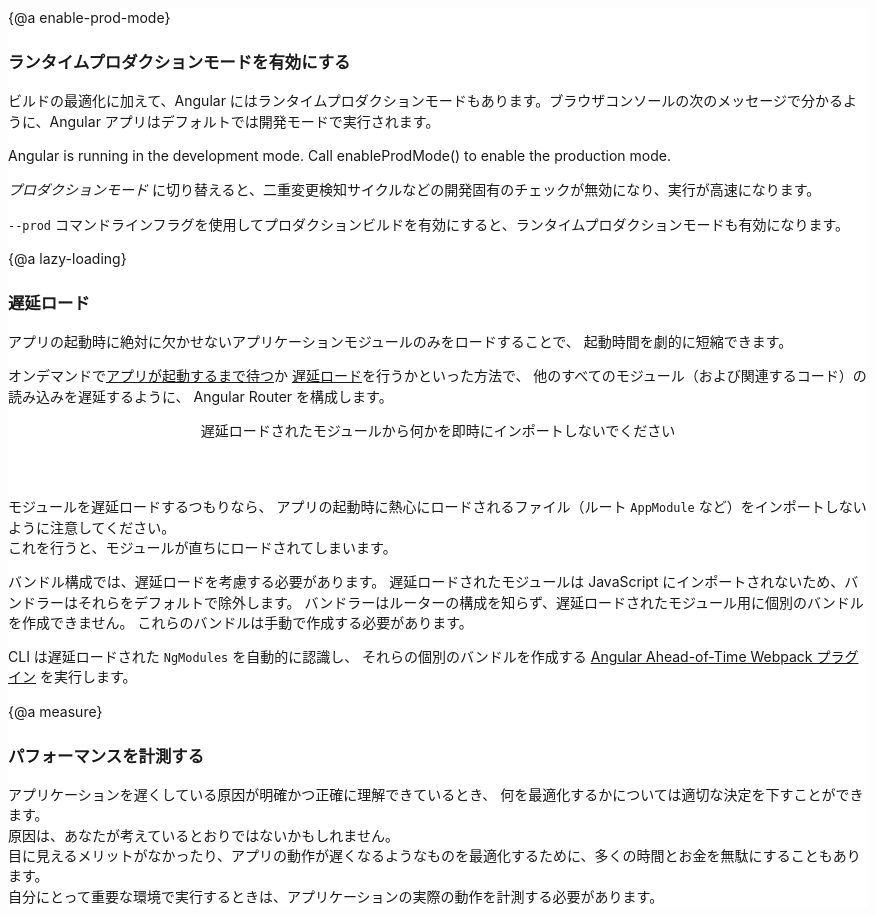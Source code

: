 
{@a enable-prod-mode}

### ランタイムプロダクションモードを有効にする

ビルドの最適化に加えて、Angular にはランタイムプロダクションモードもあります。ブラウザコンソールの次のメッセージで分かるように、Angular アプリはデフォルトでは開発モードで実行されます。

<code-example format="nocode">

  Angular is running in the development mode. Call enableProdMode() to enable the production mode.

</code-example>

_プロダクションモード_ に切り替えると、二重変更検知サイクルなどの開発固有のチェックが無効になり、実行が高速になります。

`--prod` コマンドラインフラグを使用してプロダクションビルドを有効にすると、ランタイムプロダクションモードも有効になります。

{@a lazy-loading}

### 遅延ロード

アプリの起動時に絶対に欠かせないアプリケーションモジュールのみをロードすることで、
起動時間を劇的に短縮できます。

オンデマンドで[アプリが起動するまで待つ](guide/router#preloading 'Preloading')か 
[遅延ロード](guide/router#asynchronous-routing 'Lazy loading')を行うかといった方法で、
他のすべてのモジュール（および関連するコード）の読み込みを遅延するように、
Angular Router を構成します。

<div class="callout is-helpful">

<header>遅延ロードされたモジュールから何かを即時にインポートしないでください</header>

モジュールを遅延ロードするつもりなら、
アプリの起動時に熱心にロードされるファイル（ルート `AppModule` など）をインポートしないように注意してください。  
これを行うと、モジュールが直ちにロードされてしまいます。

バンドル構成では、遅延ロードを考慮する必要があります。
遅延ロードされたモジュールは JavaScript にインポートされないため、バンドラーはそれらをデフォルトで除外します。
バンドラーはルーターの構成を知らず、遅延ロードされたモジュール用に個別のバンドルを作成できません。
これらのバンドルは手動で作成する必要があります。

CLI は遅延ロードされた `NgModules` を自動的に認識し、
それらの個別のバンドルを作成する
 [Angular Ahead-of-Time Webpack プラグイン](https://github.com/angular/angular-cli/tree/master/packages/%40ngtools/webpack) を実行します。

</div>

{@a measure}

### パフォーマンスを計測する

アプリケーションを遅くしている原因が明確かつ正確に理解できているとき、
何を最適化するかについては適切な決定を下すことができます。  
原因は、あなたが考えているとおりではないかもしれません。  
目に見えるメリットがなかったり、アプリの動作が遅くなるようなものを最適化するために、多くの時間とお金を無駄にすることもあります。  
自分にとって重要な環境で実行するときは、アプリケーションの実際の動作を計測する必要があります。
